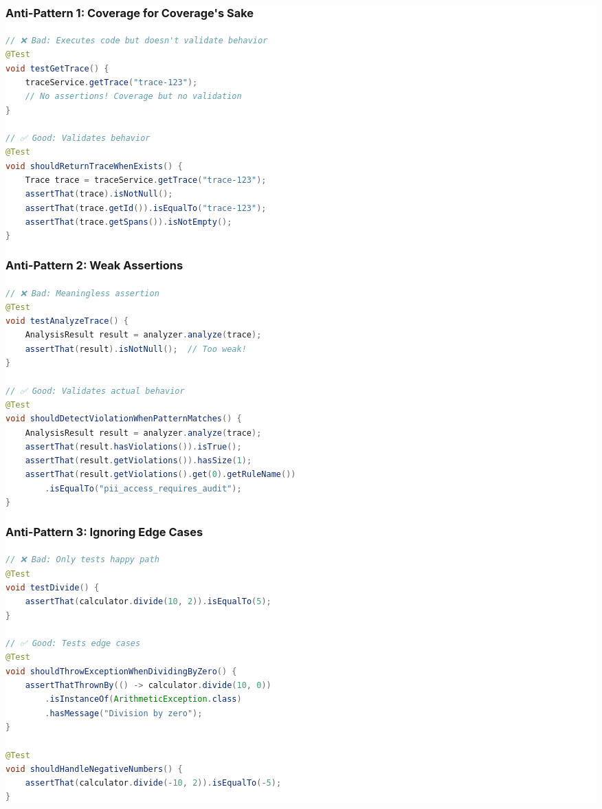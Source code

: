 ### Anti-Pattern 1: Coverage for Coverage's Sake
```java
// ❌ Bad: Executes code but doesn't validate behavior
@Test
void testGetTrace() {
    traceService.getTrace("trace-123");
    // No assertions! Coverage but no validation
}

// ✅ Good: Validates behavior
@Test
void shouldReturnTraceWhenExists() {
    Trace trace = traceService.getTrace("trace-123");
    assertThat(trace).isNotNull();
    assertThat(trace.getId()).isEqualTo("trace-123");
    assertThat(trace.getSpans()).isNotEmpty();
}
```

### Anti-Pattern 2: Weak Assertions
```java
// ❌ Bad: Meaningless assertion
@Test
void testAnalyzeTrace() {
    AnalysisResult result = analyzer.analyze(trace);
    assertThat(result).isNotNull();  // Too weak!
}

// ✅ Good: Validates actual behavior
@Test
void shouldDetectViolationWhenPatternMatches() {
    AnalysisResult result = analyzer.analyze(trace);
    assertThat(result.hasViolations()).isTrue();
    assertThat(result.getViolations()).hasSize(1);
    assertThat(result.getViolations().get(0).getRuleName())
        .isEqualTo("pii_access_requires_audit");
}
```

### Anti-Pattern 3: Ignoring Edge Cases
```java
// ❌ Bad: Only tests happy path
@Test
void testDivide() {
    assertThat(calculator.divide(10, 2)).isEqualTo(5);
}

// ✅ Good: Tests edge cases
@Test
void shouldThrowExceptionWhenDividingByZero() {
    assertThatThrownBy(() -> calculator.divide(10, 0))
        .isInstanceOf(ArithmeticException.class)
        .hasMessage("Division by zero");
}

@Test
void shouldHandleNegativeNumbers() {
    assertThat(calculator.divide(-10, 2)).isEqualTo(-5);
}
```
